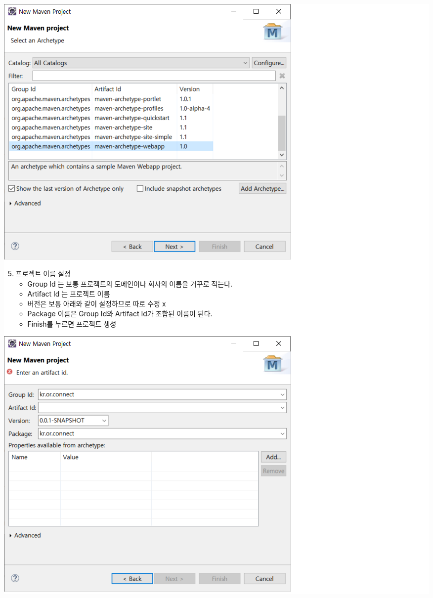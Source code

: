 ![maven_1](images/maven_1.PNG)



5. 프로젝트 이름 설정
   - Group Id 는 보통 프로젝트의 도메인이나 회사의 이름을 거꾸로 적는다.
   - Artifact Id 는 프로젝트 이름
   - 버전은 보통 아래와 같이 설정하므로 따로 수정 x
   - Package 이름은 Group Id와 Artifact Id가 조합된 이름이 된다.
   - Finish를 누르면 프로젝트 생성

![maven_2](images/maven_2.PNG)
